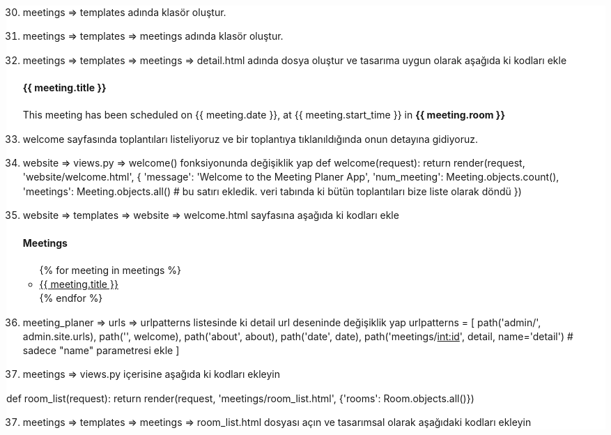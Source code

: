 30. meetings => templates adında klasör oluştur.
31. meetings => templates => meetings adında klasör oluştur.
32. meetings => templates => meetings => detail.html adında dosya oluştur ve tasarıma uygun olarak aşağıda ki kodları ekle

    <h4>{{ meeting.title }}</h4>
    <p>
        This meeting has been scheduled on {{ meeting.date }}, at {{ meeting.start_time }} in <strong>{{ meeting.room }}</strong>
    </p>

 33. welcome sayfasında toplantıları listeliyoruz ve bir toplantıya tıklanıldığında onun detayına gidiyoruz.
 34. website => views.py => welcome() fonksiyonunda değişiklik yap
 def welcome(request):
	return render(request,
	              'website/welcome.html',
	              {
		              'message': 'Welcome to the Meeting Planer App',
		              'num_meeting': Meeting.objects.count(),
		              'meetings': Meeting.objects.all() # bu satırı ekledik. veri tabında ki bütün toplantıları bize liste olarak döndü
				  })

34. website => templates => website => welcome.html sayfasına aşağıda ki kodları ekle

    <h4>Meetings</h4>
    <ul>
        {% for meeting in meetings %}
            <li>
                <a href="{% url 'detail' meeting.id %}">{{ meeting.title }}</a>
            </li>
        {% endfor %}
    </ul>

 35. meeting_planer => urls => urlpatterns listesinde ki detail url deseninde değişiklik yap
 urlpatterns = [
    path('admin/', admin.site.urls),
    path('', welcome),
    path('about', about),
    path('date', date),
    path('meetings/<int:id>', detail, name='detail')  # sadece "name" parametresi ekle
]


36. meetings => views.py içerisine aşağıda ki kodları ekleyin

def room_list(request):
	return render(request,
	              'meetings/room_list.html',
	              {'rooms': Room.objects.all()})


37. meetings => templates => meetings => room_list.html dosyası açın ve tasarımsal olarak aşağıdaki kodları ekleyin
